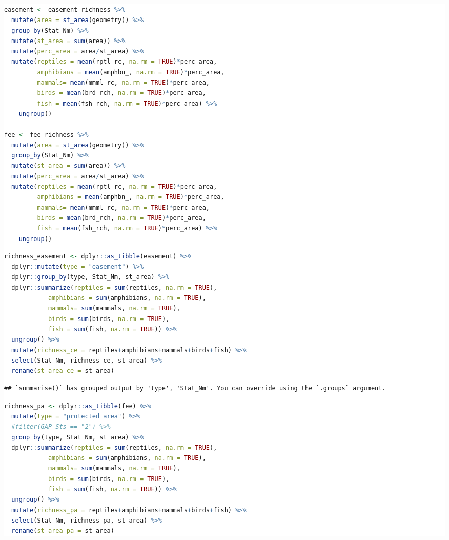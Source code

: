 ``` r
easement <- easement_richness %>%
  mutate(area = st_area(geometry)) %>%
  group_by(Stat_Nm) %>%
  mutate(st_area = sum(area)) %>%
  mutate(perc_area = area/st_area) %>%
  mutate(reptiles = mean(rptl_rc, na.rm = TRUE)*perc_area,
         amphibians = mean(amphbn_, na.rm = TRUE)*perc_area,
         mammals= mean(mmml_rc, na.rm = TRUE)*perc_area,
         birds = mean(brd_rch, na.rm = TRUE)*perc_area,
         fish = mean(fsh_rch, na.rm = TRUE)*perc_area) %>%
    ungroup() 

fee <- fee_richness %>%
  mutate(area = st_area(geometry)) %>%
  group_by(Stat_Nm) %>%
  mutate(st_area = sum(area)) %>%
  mutate(perc_area = area/st_area) %>%
  mutate(reptiles = mean(rptl_rc, na.rm = TRUE)*perc_area,
         amphibians = mean(amphbn_, na.rm = TRUE)*perc_area,
         mammals= mean(mmml_rc, na.rm = TRUE)*perc_area,
         birds = mean(brd_rch, na.rm = TRUE)*perc_area,
         fish = mean(fsh_rch, na.rm = TRUE)*perc_area) %>%
    ungroup() 
```

``` r
richness_easement <- dplyr::as_tibble(easement) %>%
  dplyr::mutate(type = "easement") %>%
  dplyr::group_by(type, Stat_Nm, st_area) %>%
  dplyr::summarize(reptiles = sum(reptiles, na.rm = TRUE),
            amphibians = sum(amphibians, na.rm = TRUE),
            mammals= sum(mammals, na.rm = TRUE),
            birds = sum(birds, na.rm = TRUE),
            fish = sum(fish, na.rm = TRUE)) %>%
  ungroup() %>%
  mutate(richness_ce = reptiles+amphibians+mammals+birds+fish) %>%
  select(Stat_Nm, richness_ce, st_area) %>%
  rename(st_area_ce = st_area)
```

    ## `summarise()` has grouped output by 'type', 'Stat_Nm'. You can override using the `.groups` argument.

``` r
richness_pa <- dplyr::as_tibble(fee) %>%
  mutate(type = "protected area") %>%
  #filter(GAP_Sts == "2") %>%
  group_by(type, Stat_Nm, st_area) %>%
  dplyr::summarize(reptiles = sum(reptiles, na.rm = TRUE),
            amphibians = sum(amphibians, na.rm = TRUE),
            mammals= sum(mammals, na.rm = TRUE),
            birds = sum(birds, na.rm = TRUE),
            fish = sum(fish, na.rm = TRUE)) %>%
  ungroup() %>%
  mutate(richness_pa = reptiles+amphibians+mammals+birds+fish) %>%
  select(Stat_Nm, richness_pa, st_area) %>%
  rename(st_area_pa = st_area)
```
